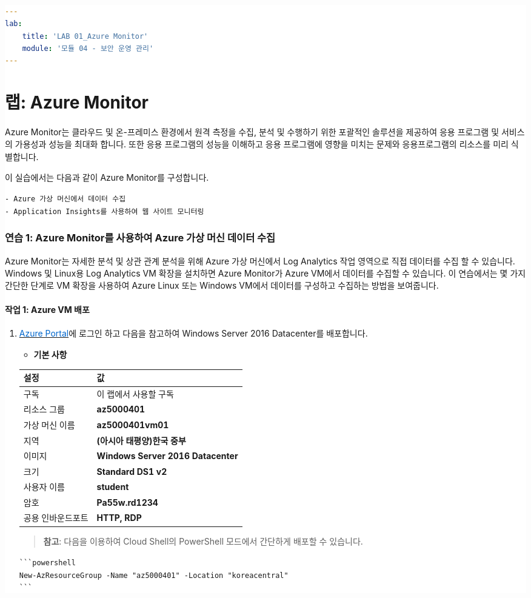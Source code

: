 ```yaml
---
lab:
    title: 'LAB 01_Azure Monitor'
    module: '모듈 04 - 보안 운영 관리'
---
```


# 랩: Azure Monitor

Azure Monitor는 클라우드 및 온-프레미스 환경에서 원격 측정을 수집, 분석 및 수행하기 위한 포괄적인 솔루션을 제공하여 응용 프로그램 및 서비스의 가용성과 성능을 최대화 합니다. 또한 응용 프로그램의 성능을 이해하고 응용 프로그램에 영향을 미치는 문제와 응용프로그램의 리소스를 미리 식별합니다.

이 실습에서는 다음과 같이 Azure Monitor를 구성합니다.

    - Azure 가상 머신에서 데이터 수집
    - Application Insights를 사용하여 웹 사이트 모니터링
 
### 연습 1: Azure Monitor를 사용하여 Azure 가상 머신 데이터 수집

Azure Monitor는 자세한 분석 및 상관 관계 분석을 위해 Azure 가상 머신에서 Log Analytics 작업 영역으로 직접 데이터를 수집 할 수 있습니다. Windows 및 Linux용 Log Analytics VM 확장을 설치하면 Azure Monitor가 Azure VM에서 데이터를 수집할 수 있습니다. 이 연습에서는 몇 가지 간단한 단계로 VM 확장을 사용하여 Azure Linux 또는 Windows VM에서 데이터를 구성하고 수집하는 방법을 보여줍니다.

#### 작업 1: Azure VM 배포

1. <a href="https://portal.azure.com" target="_blank"><span style="color: #0066cc;" color="#0066cc">Azure Portal</span></a>에 로그인 하고 다음을 참고하여 Windows Server 2016 Datacenter를 배포합니다.

    - **기본 사항**

    | 설정 | 값 |
    | --- | --- |
    | 구독 | 이 랩에서 사용할 구독 |
    | 리소스 그룹 | **az5000401** |
    | 가상 머신 이름 | **az5000401vm01** |
    | 지역 | **(아시아 태평양)한국 중부** |
    | 이미지 | **Windows Server 2016 Datacenter** |
    | 크기 | **Standard DS1 v2** |
    | 사용자 이름 | **student** |
    | 암호 | **Pa55w.rd1234** |
    | 공용 인바운드포트 | **HTTP, RDP** |

    > **참고**: 다음을 이용하여 Cloud Shell의 PowerShell 모드에서 간단하게 배포할 수 있습니다.

       ```powershell
       New-AzResourceGroup -Name "az5000401" -Location "koreacentral"
       ```
